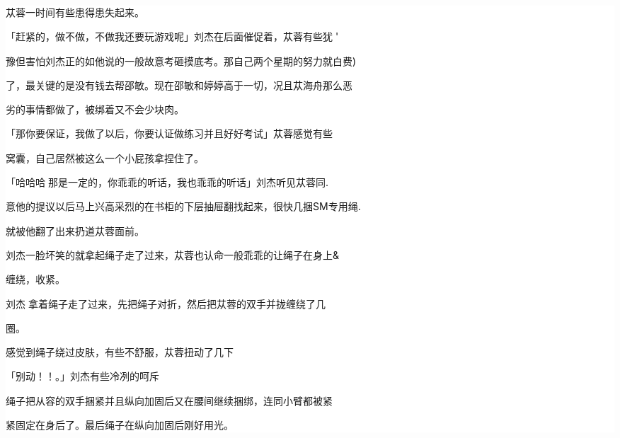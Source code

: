 苁蓉一时间有些患得患失起来。





「赶紧的，做不做，不做我还要玩游戏呢」刘杰在后面催促着，苁蓉有些犹 '



豫但害怕刘杰正的如他说的一般故意考砸摸底考。那自己两个星期的努力就白费)



了，最关键的是没有钱去帮邵敏。现在邵敏和婷婷高于一切，况且苁海舟那么恶



劣的事情都做了，被绑着又不会少块肉。



「那你要保证，我做了以后，你要认证做练习并且好好考试」苁蓉感觉有些



窝囊，自己居然被这么一个小屁孩拿捏住了。





「哈哈哈 那是一定的，你乖乖的听话，我也乖乖的听话」刘杰听见苁蓉同.



意他的提议以后马上兴高采烈的在书柜的下层抽屉翻找起来，很快几捆SM专用绳.



就被他翻了出来扔道苁蓉面前。





刘杰一脸坏笑的就拿起绳子走了过来，苁蓉也认命一般乖乖的让绳子在身上&



缠绕，收紧。



刘杰 拿着绳子走了过来，先把绳子对折，然后把苁蓉的双手并拢缠绕了几



圈。





感觉到绳子绕过皮肤，有些不舒服，苁蓉扭动了几下



「别动！！。」刘杰有些冷冽的呵斥





绳子把从容的双手捆紧并且纵向加固后又在腰间继续捆绑，连同小臂都被紧



紧固定在身后了。最后绳子在纵向加固后刚好用光。
